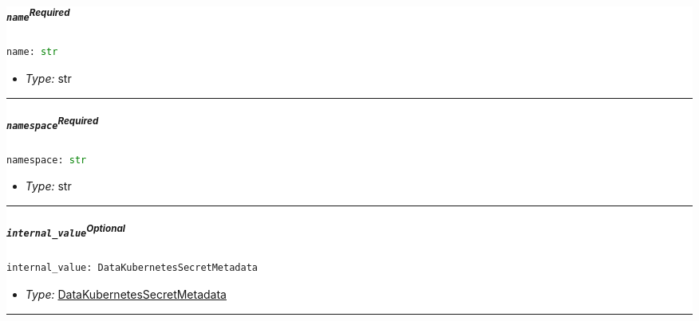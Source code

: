 ##### `name`<sup>Required</sup> <a name="name" id="@cdktf/provider-kubernetes.dataKubernetesSecret.DataKubernetesSecretMetadataOutputReference.property.name"></a>

```python
name: str
```

- *Type:* str

---

##### `namespace`<sup>Required</sup> <a name="namespace" id="@cdktf/provider-kubernetes.dataKubernetesSecret.DataKubernetesSecretMetadataOutputReference.property.namespace"></a>

```python
namespace: str
```

- *Type:* str

---

##### `internal_value`<sup>Optional</sup> <a name="internal_value" id="@cdktf/provider-kubernetes.dataKubernetesSecret.DataKubernetesSecretMetadataOutputReference.property.internalValue"></a>

```python
internal_value: DataKubernetesSecretMetadata
```

- *Type:* <a href="#@cdktf/provider-kubernetes.dataKubernetesSecret.DataKubernetesSecretMetadata">DataKubernetesSecretMetadata</a>

---



